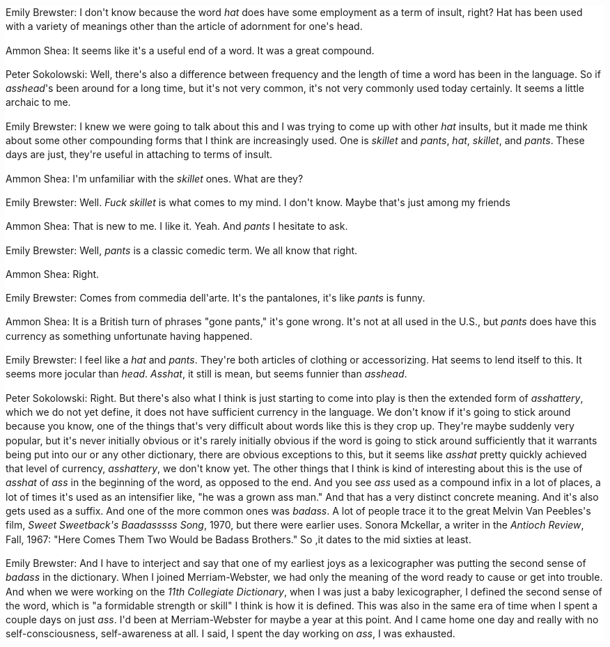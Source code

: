 Emily Brewster: I don't know because the word _hat_ does have some employment as a term of insult, right? Hat has been used with a variety of meanings other than the article of adornment for one's head.

Ammon Shea: It seems like it's a useful end of a word. It was a great compound.

Peter Sokolowski: Well, there's also a difference between frequency and the length of time a word has been in the language. So if _asshead_'s been around for a long time, but it's not very common, it's not very commonly used today certainly. It seems a little archaic to me.

Emily Brewster: I knew we were going to talk about this and I was trying to come up with other _hat_ insults, but it made me think about some other compounding forms that I think are increasingly used. One is _skillet_ and _pants_, _hat_, _skillet_, and _pants_. These days are just, they're useful in attaching to terms of insult.

Ammon Shea: I'm unfamiliar with the _skillet_ ones. What are they?

Emily Brewster: Well. _Fuck skillet_ is what comes to my mind. I don't know. Maybe that's just among my friends

Ammon Shea: That is new to me. I like it. Yeah. And _pants_ I hesitate to ask.

Emily Brewster: Well, _pants_ is a classic comedic term. We all know that right.

Ammon Shea: Right.

Emily Brewster: Comes from commedia dell'arte. It's the pantalones, it's like _pants_ is funny.

Ammon Shea: It is a British turn of phrases "gone pants," it's gone wrong. It's not at all used in the U.S., but _pants_ does have this currency as something unfortunate having happened.

Emily Brewster: I feel like a _hat_ and _pants_. They're both articles of clothing or accessorizing. Hat seems to lend itself to this. It seems more jocular than _head_. _Asshat_, it still is mean, but seems funnier than _asshead_.

Peter Sokolowski: Right. But there's also what I think is just starting to come into play is then the extended form of _asshattery_, which we do not yet define, it does not have sufficient currency in the language. We don't know if it's going to stick around because you know, one of the things that's very difficult about words like this is they crop up. They're maybe suddenly very popular, but it's never initially obvious or it's rarely initially obvious if the word is going to stick around sufficiently that it warrants being put into our or any other dictionary, there are obvious exceptions to this, but it seems like _asshat_ pretty quickly achieved that level of currency, _asshattery_, we don't know yet. The other things that I think is kind of interesting about this is the use of _asshat_ of _ass_ in the beginning of the word, as opposed to the end. And you see _ass_ used as a compound infix in a lot of places, a lot of times it's used as an intensifier like, "he was a grown ass man." And that has a very distinct concrete meaning. And it's also gets used as a suffix. And one of the more common ones was _badass_. A lot of people trace it to the great Melvin Van Peebles's film, _Sweet Sweetback's Baadasssss Song_, 1970, but there were earlier uses. Sonora Mckellar, a writer in the _Antioch Review_, Fall, 1967: "Here Comes Them Two Would be Badass Brothers." So ,it dates to the mid sixties at least.

Emily Brewster: And I have to interject and say that one of my earliest joys as a lexicographer was putting the second sense of _badass_ in the dictionary. When I joined Merriam-Webster, we had only the meaning of the word ready to cause or get into trouble. And when we were working on the _11th Collegiate Dictionary_, when I was just a baby lexicographer, I defined the second sense of the word, which is "a formidable strength or skill" I think is how it is defined. This was also in the same era of time when I spent a couple days on just _ass_. I'd been at Merriam-Webster for maybe a year at this point. And I came home one day and really with no self-consciousness, self-awareness at all. I said, I spent the day working on _ass_, I was exhausted.
